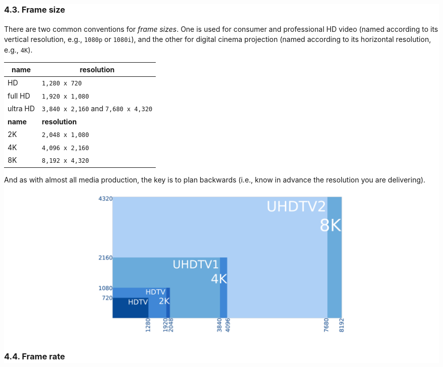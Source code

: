 
### 4.3. Frame size

There are two common conventions for *frame sizes*. One is used for consumer and professional HD video (named according to its vertical resolution, e.g., `1080p` or `1080i`), and the other for digital cinema projection (named according to its horizontal resolution, e.g., `4K`).

| name     | resolution                          |
| -------- | ----------------------------------- |
| HD       | `1,280 x 720`                       |
| full HD  | `1,920 x 1,080`                     |
| ultra HD | `3,840 x 2,160` and `7,680 x 4,320` |
| **name** | **resolution**                      |
| 2K       | `2,048 x 1,080`                     |
| 4K       | `4,096 x 2,160`                     |
| 8K       | `8,192 x 4,320`                     |

And as with almost all media production, the key is to plan backwards (i.e., know in advance the resolution you are delivering).

<p style="text-align:center;"><img src="data/frame sizes.png" width="500" title="frame sizes"></p>


### 4.4. Frame rate
